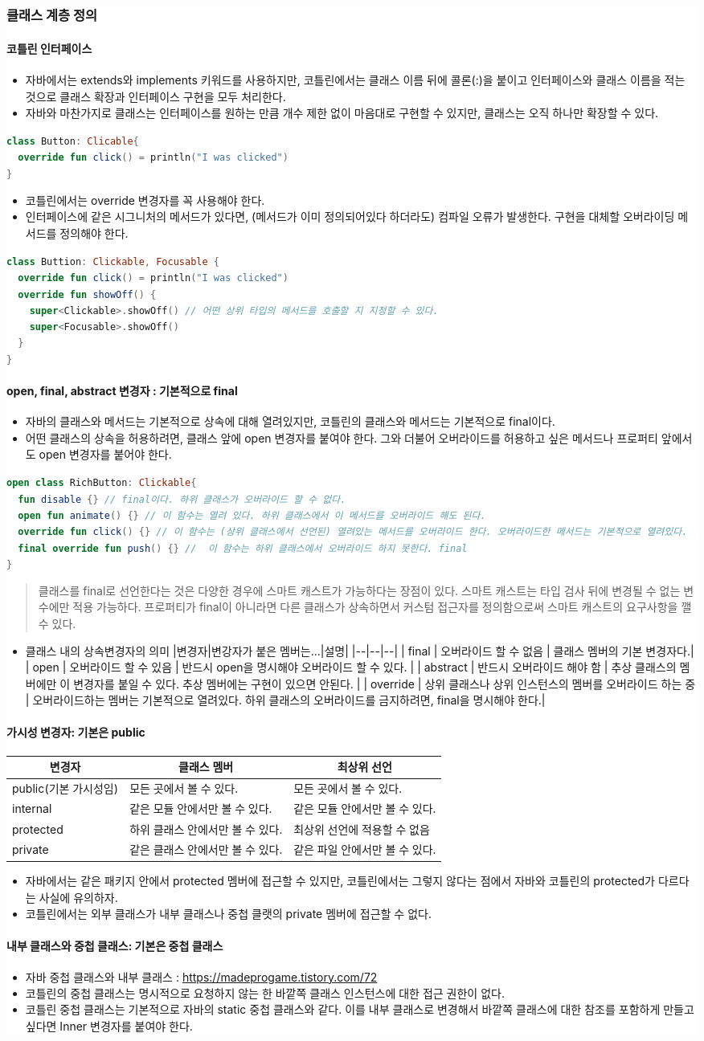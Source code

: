 ### 클래스 계층 정의 
#### 코틀린 인터페이스 
- 자바에서는 extends와 implements 키워드를 사용하지만, 코틀린에서는 클래스 이름 뒤에 콜론(:)을 붙이고 인터페이스와 클래스 이름을 적는 것으로 클래스 확장과 인터페이스 구현을 모두 처리한다.
- 자바와 마찬가지로 클래스는 인터페이스를 원하는 만큼 개수 제한 없이 마음대로 구현할 수 있지만, 클래스는 오직 하나만 확장할 수 있다. 
```kotlin
class Button: Clicable{
  override fun click() = println("I was clicked")
}
```
- 코틀린에서는 override 변경자를 꼭 사용해야 한다.
- 인터페이스에 같은 시그니처의 메서드가 있다면, (메서드가 이미 정의되어있다 하더라도) 컴파일 오류가 발생한다. 구현을 대체할 오버라이딩 메서드를 정의해야 한다. 
```kotlin
class Buttion: Clickable, Focusable {
  override fun click() = println("I was clicked")
  override fun showOff() {
    super<Clickable>.showOff() // 어떤 상위 타입의 메서드를 호출할 지 지정할 수 있다.
    super<Focusable>.showOff()
  }
}
```
#### open, final, abstract 변경자 : 기본적으로 final 
- 자바의 클래스와 메서드는 기본적으로 상속에 대해 열려있지만, 코틀린의 클래스와 메서드는 기본적으로 final이다.
- 어떤 클래스의 상속을 허용하려면, 클래스 앞에 open 변경자를 붙여야 한다. 그와 더불어 오버라이드를 허용하고 싶은 메서드나 프로퍼티 앞에서도 open 변경자를 붙어야 한다.
```kotlin
open class RichButton: Clickable{
  fun disable {} // final이다. 하위 클래스가 오버라이드 할 수 없다.
  open fun animate() {} // 이 함수는 열려 있다. 하위 클래스에서 이 메서드를 오버라이드 해도 된다.
  override fun click() {} // 이 함수는 (상위 클래스에서 선언된) 열려있는 메서드를 오버라이드 한다. 오버라이드한 메서드는 기본적으로 열려있다.
  final override fun push() {} //  이 함수는 하위 클래스에서 오버라이드 하지 못한다. final
}
```
> 클래스를 final로 선언한다는 것은 다양한 경우에 스마트 캐스트가 가능하다는 장점이 있다. 스마트 캐스트는 타입 검사 뒤에 변경될 수 없는 변수에만 적용 가능하다.
> 프로퍼티가 final이 아니라면 다른 클래스가 상속하면서 커스텀 접근자를 정의함으로써 스마트 캐스트의 요구사항을 깰 수 있다. 

- 클래스 내의 상속변경자의 의미
|변경자|변강자가 붙은 멤버는...|설명|
|--|--|--|
| final | 오버라이드 할 수 없음 | 클래스 멤버의 기본 변경자다.|
| open | 오버라이드 할 수 있음 | 반드시 open을 명시해야 오버라이드 할 수 있다. |
| abstract | 반드시 오버라이드 해야 함 | 추상 클래스의 멤버에만 이 변경자를 붙일 수 있다. 추상 멤버에는 구현이 있으면 안된다. |
| override | 상위 클래스나 상위 인스턴스의 멤버를 오버라이드 하는 중 | 오버라이드하는 멤버는 기본적으로 열려있다. 하위 클래스의 오버라이드를 금지하려면, final을 명시해야 한다.|

#### 가시성 변경자: 기본은 public
|변경자| 클래스 멤버 | 최상위 선언|
|--|--|--|
| public(기본 가시성임) | 모든 곳에서 볼 수 있다. | 모든 곳에서 볼 수 있다. |
| internal | 같은 모듈 안에서만 볼 수 있다. | 같은 모듈 안에서만 볼 수 있다. |
| protected | 하위 클래스 안에서만 볼 수 있다. | 최상위 선언에 적용할 수 없음 | 
| private | 같은 클래스 안에서만 볼 수 있다. | 같은 파일 안에서만 볼 수 있다. |
- 자바에서는 같은 패키지 안에서 protected 멤버에 접근할 수 있지만, 코틀린에서는 그렇지 않다는 점에서 자바와 코틀린의 protected가 다르다는 사실에 유의하자.
- 코틀린에서는 외부 클래스가 내부 클래스나 중첩 클랫의 private 멤버에 접근할 수 없다.
#### 내부 클래스와 중첩 클래스: 기본은 중첩 클래스 
- 자바 중첩 클래스와 내부 클래스 : https://madeprogame.tistory.com/72
- 코틀린의 중첩 클래스는 명시적으로 요청하지 않는 한 바깥쪽 클래스 인스턴스에 대한 접근 권한이 없다.
- 코틀린 중첩 클래스는 기본적으로 자바의 static 중첩 클래스와 같다. 이를 내부 클래스로 변경해서 바깥쪽 클래스에 대한 참조를 포함하게 만들고 싶다면 Inner 변경자를 붙여야 한다. 